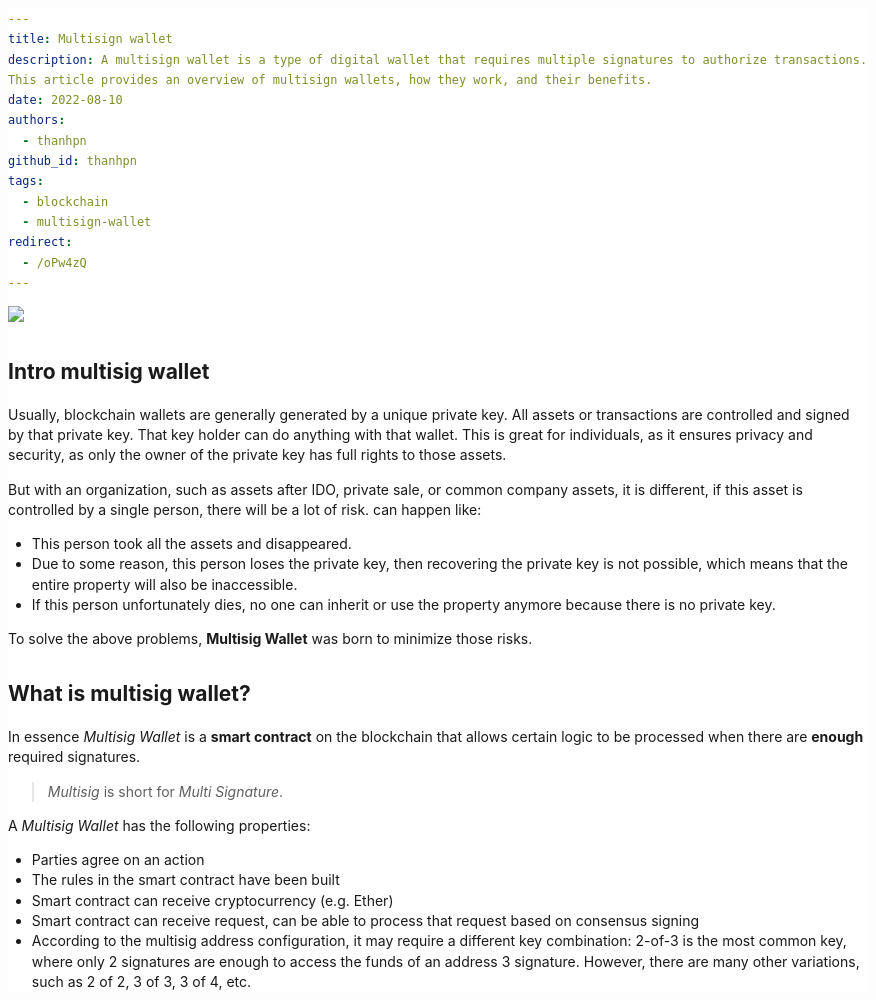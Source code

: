 ```yaml
---
title: Multisign wallet
description: A multisign wallet is a type of digital wallet that requires multiple signatures to authorize transactions. This article provides an overview of multisign wallets, how they work, and their benefits.
date: 2022-08-10
authors:
  - thanhpn
github_id: thanhpn
tags:
  - blockchain
  - multisign-wallet
redirect:
  - /oPw4zQ
---
```


![](assets/multisign-wallet-hero-image.webp)

## Intro multisig wallet

Usually, blockchain wallets are generally generated by a unique private key. All assets or transactions are controlled and signed by that private key. That key holder can do anything with that wallet. This is great for individuals, as it ensures privacy and security, as only the owner of the private key has full rights to those assets.

But with an organization, such as assets after IDO, private sale, or common company assets, it is different, if this asset is controlled by a single person, there will be a lot of risk. can happen like:

- This person took all the assets and disappeared.
- Due to some reason, this person loses the private key, then recovering the private key is not possible, which means that the entire property will also be inaccessible.
- If this person unfortunately dies, no one can inherit or use the property anymore because there is no private key.

To solve the above problems, **Multisig Wallet** was born to minimize those risks.

## What is multisig wallet?

In essence _Multisig Wallet_ is a **smart contract** on the blockchain that allows certain logic to be processed when there are **enough** required signatures.

> _Multisig_ is short for _Multi Signature_.

A _Multisig Wallet_ has the following properties:

- Parties agree on an action
- The rules in the smart contract have been built
- Smart contract can receive cryptocurrency (e.g. Ether)
- Smart contract can receive request, can be able to process that request based on consensus signing
- According to the multisig address configuration, it may require a different key combination: 2-of-3 is the most common key, where only 2 signatures are enough to access the funds of an address 3 signature. However, there are many other variations, such as 2 of 2, 3 of 3, 3 of 4, etc.
